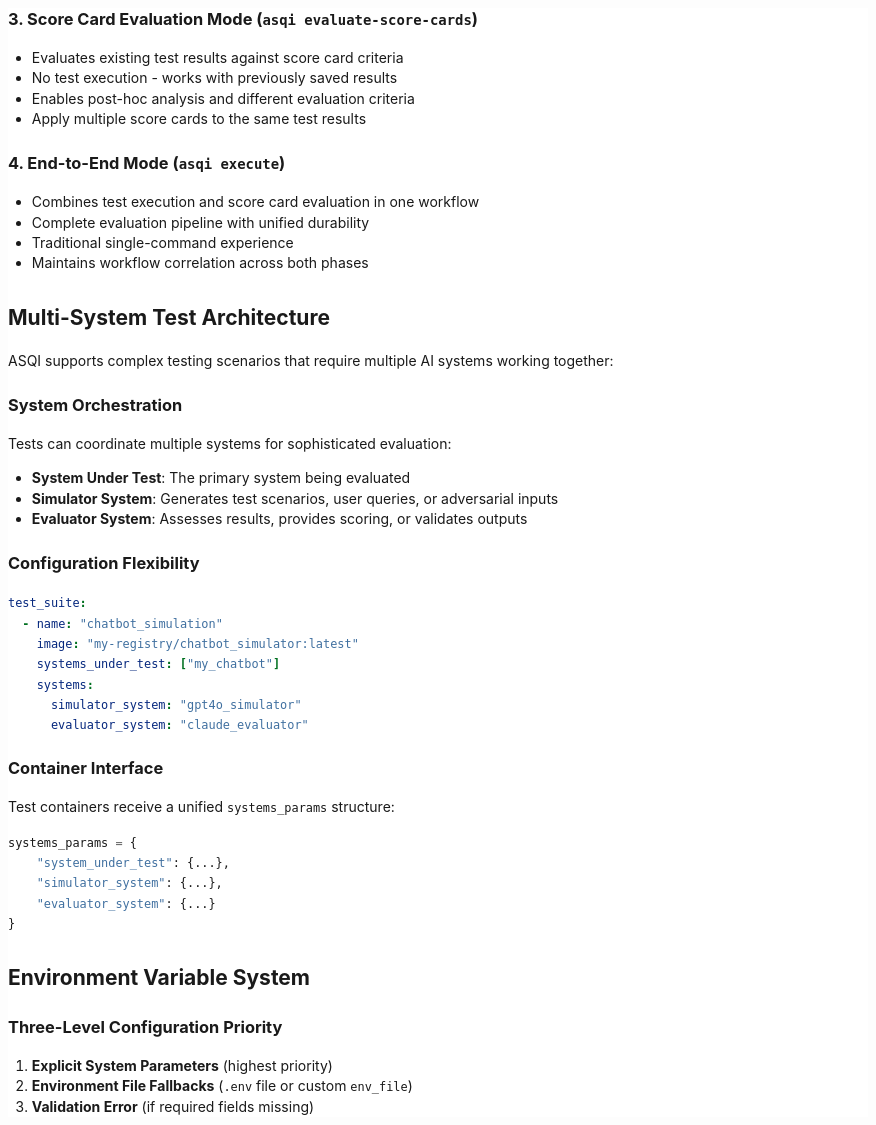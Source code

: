 ### 3. Score Card Evaluation Mode (`asqi evaluate-score-cards`)
- Evaluates existing test results against score card criteria
- No test execution - works with previously saved results
- Enables post-hoc analysis and different evaluation criteria
- Apply multiple score cards to the same test results

### 4. End-to-End Mode (`asqi execute`)
- Combines test execution and score card evaluation in one workflow
- Complete evaluation pipeline with unified durability
- Traditional single-command experience
- Maintains workflow correlation across both phases

## Multi-System Test Architecture

ASQI supports complex testing scenarios that require multiple AI systems working together:

### System Orchestration
Tests can coordinate multiple systems for sophisticated evaluation:
- **System Under Test**: The primary system being evaluated
- **Simulator System**: Generates test scenarios, user queries, or adversarial inputs
- **Evaluator System**: Assesses results, provides scoring, or validates outputs

### Configuration Flexibility
```yaml
test_suite:
  - name: "chatbot_simulation"
    image: "my-registry/chatbot_simulator:latest" 
    systems_under_test: ["my_chatbot"]
    systems:
      simulator_system: "gpt4o_simulator"
      evaluator_system: "claude_evaluator"
```

### Container Interface
Test containers receive a unified `systems_params` structure:
```python
systems_params = {
    "system_under_test": {...},
    "simulator_system": {...},
    "evaluator_system": {...}
}
```

## Environment Variable System

### Three-Level Configuration Priority
1. **Explicit System Parameters** (highest priority)
2. **Environment File Fallbacks** (`.env` file or custom `env_file`)
3. **Validation Error** (if required fields missing)
